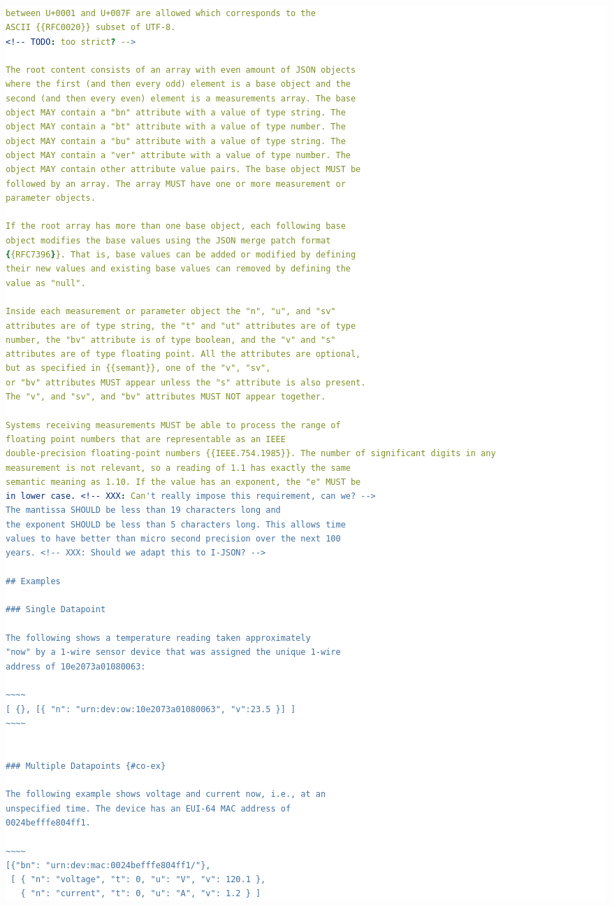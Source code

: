 ```yaml
between U+0001 and U+007F are allowed which corresponds to the
ASCII {{RFC0020}} subset of UTF-8.
<!-- TODO: too strict? -->

The root content consists of an array with even amount of JSON objects
where the first (and then every odd) element is a base object and the
second (and then every even) element is a measurements array. The base
object MAY contain a "bn" attribute with a value of type string. The
object MAY contain a "bt" attribute with a value of type number. The
object MAY contain a "bu" attribute with a value of type string. The
object MAY contain a "ver" attribute with a value of type number. The
object MAY contain other attribute value pairs. The base object MUST be
followed by an array. The array MUST have one or more measurement or
parameter objects.

If the root array has more than one base object, each following base
object modifies the base values using the JSON merge patch format
{{RFC7396}}. That is, base values can be added or modified by defining
their new values and existing base values can removed by defining the
value as "null".

Inside each measurement or parameter object the "n", "u", and "sv"
attributes are of type string, the "t" and "ut" attributes are of type
number, the "bv" attribute is of type boolean, and the "v" and "s"
attributes are of type floating point. All the attributes are optional,
but as specified in {{semant}}, one of the "v", "sv",
or "bv" attributes MUST appear unless the "s" attribute is also present.
The "v", and "sv", and "bv" attributes MUST NOT appear together.

Systems receiving measurements MUST be able to process the range of
floating point numbers that are representable as an IEEE
double-precision floating-point numbers {{IEEE.754.1985}}. The number of significant digits in any
measurement is not relevant, so a reading of 1.1 has exactly the same
semantic meaning as 1.10. If the value has an exponent, the "e" MUST be
in lower case. <!-- XXX: Can't really impose this requirement, can we? -->
The mantissa SHOULD be less than 19 characters long and
the exponent SHOULD be less than 5 characters long. This allows time
values to have better than micro second precision over the next 100
years. <!-- XXX: Should we adapt this to I-JSON? -->

## Examples

### Single Datapoint

The following shows a temperature reading taken approximately
"now" by a 1-wire sensor device that was assigned the unique 1-wire
address of 10e2073a01080063:

~~~~
[ {}, [{ "n": "urn:dev:ow:10e2073a01080063", "v":23.5 }] ]
~~~~


### Multiple Datapoints {#co-ex}

The following example shows voltage and current now, i.e., at an
unspecified time. The device has an EUI-64 MAC address of
0024befffe804ff1.

~~~~
[{"bn": "urn:dev:mac:0024befffe804ff1/"},
 [ { "n": "voltage", "t": 0, "u": "V", "v": 120.1 },
   { "n": "current", "t": 0, "u": "A", "v": 1.2 } ]
```